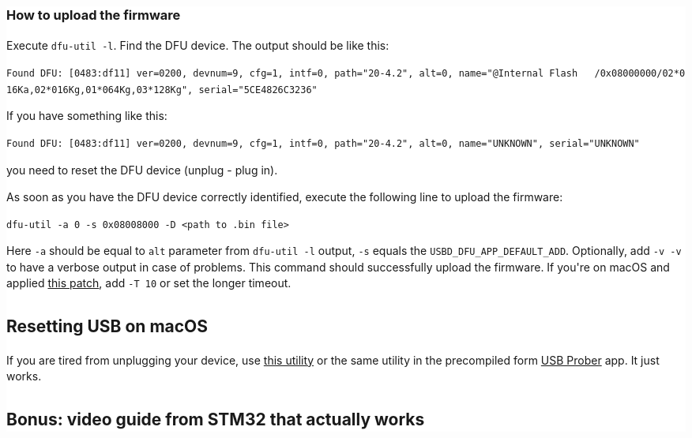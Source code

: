 ### How to upload the firmware

Execute ```dfu-util -l```. Find the DFU device. The output should be like this:

```
Found DFU: [0483:df11] ver=0200, devnum=9, cfg=1, intf=0, path="20-4.2", alt=0, name="@Internal Flash   /0x08000000/02*016Ka,02*016Kg,01*064Kg,03*128Kg", serial="5CE4826C3236"
```

If you have something like this:

```Found DFU: [0483:df11] ver=0200, devnum=9, cfg=1, intf=0, path="20-4.2", alt=0, name="UNKNOWN", serial="UNKNOWN"```

you need to reset the DFU device (unplug - plug in).

As soon as you have the DFU device correctly identified, execute the following line to upload the firmware:

```
dfu-util -a 0 -s 0x08008000 -D <path to .bin file>
```

Here ```-a``` should be equal to ```alt``` parameter from ```dfu-util -l``` output, ```-s``` equals the ```USBD_DFU_APP_DEFAULT_ADD```. Optionally, add ```-v -v``` to have a verbose output in case of problems.
This command should successfully upload the firmware. If you're on macOS and applied [this patch](https://sourceforge.net/p/dfu-util/dfu-util/merge-requests/12/), add ```-T 10``` or set the longer timeout. 

## Resetting USB on macOS

If you are tired from unplugging your device, use [this utility](https://github.com/yeswolf/renumerate) or the same utility in the precompiled form [USB Prober](https://superuser.com/a/814339) app. It just works. 

## Bonus: video guide from STM32 that actually works

<iframe width="560" height="315" src="https://www.youtube.com/embed/n_LDXOQHerU" frameborder="0" allow="accelerometer; autoplay; clipboard-write; encrypted-media; gyroscope; picture-in-picture" allowfullscreen></iframe>
